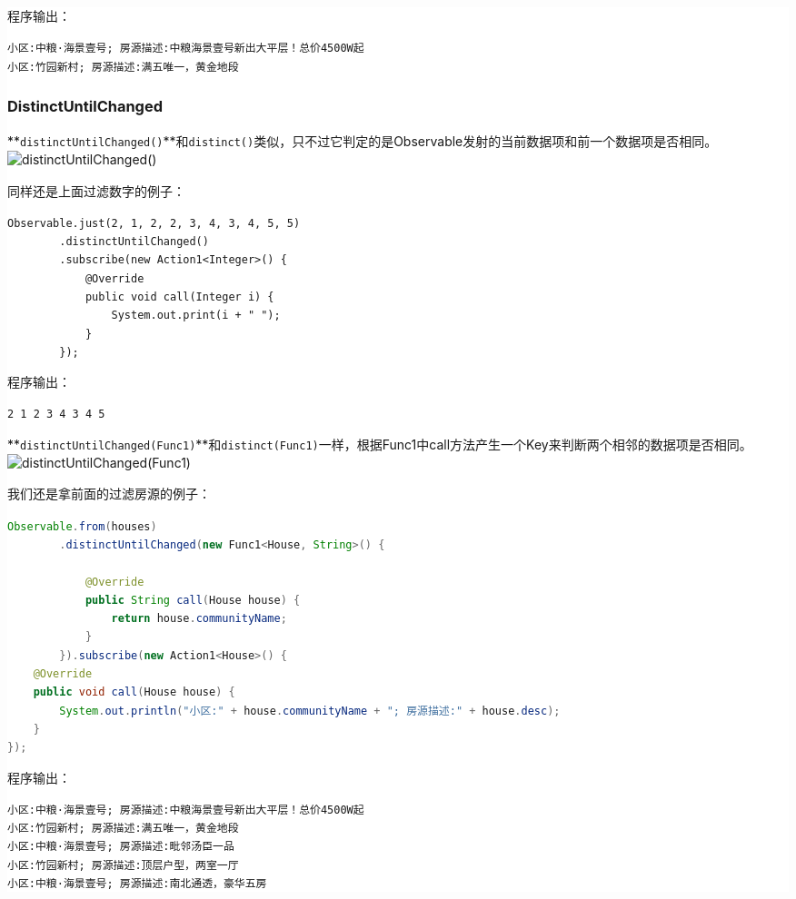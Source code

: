 ```java
```

程序输出：

	小区:中粮·海景壹号; 房源描述:中粮海景壹号新出大平层！总价4500W起
	小区:竹园新村; 房源描述:满五唯一，黄金地段

### DistinctUntilChanged
**`distinctUntilChanged()`**和`distinct()`类似，只不过它判定的是Observable发射的当前数据项和前一个数据项是否相同。
![distinctUntilChanged()](http://ocjtywvav.bkt.clouddn.com/rxjava/operator/filter/DistinctUntilChangedOperator.png)

同样还是上面过滤数字的例子：

```
Observable.just(2, 1, 2, 2, 3, 4, 3, 4, 5, 5)
        .distinctUntilChanged()
        .subscribe(new Action1<Integer>() {
            @Override
            public void call(Integer i) {
                System.out.print(i + " ");
            }
        });
```

程序输出：

	2 1 2 3 4 3 4 5

**`distinctUntilChanged(Func1)`**和`distinct(Func1)`一样，根据Func1中call方法产生一个Key来判断两个相邻的数据项是否相同。
![distinctUntilChanged(Func1)](http://ocjtywvav.bkt.clouddn.com/rxjava/operator/filter/DistinctUntilChangedKeyOperator.png)

我们还是拿前面的过滤房源的例子：

```java
Observable.from(houses)
        .distinctUntilChanged(new Func1<House, String>() {

            @Override
            public String call(House house) {
                return house.communityName;
            }
        }).subscribe(new Action1<House>() {
    @Override
    public void call(House house) {
        System.out.println("小区:" + house.communityName + "; 房源描述:" + house.desc);
    }
});
```

程序输出：

	小区:中粮·海景壹号; 房源描述:中粮海景壹号新出大平层！总价4500W起
	小区:竹园新村; 房源描述:满五唯一，黄金地段
	小区:中粮·海景壹号; 房源描述:毗邻汤臣一品
	小区:竹园新村; 房源描述:顶层户型，两室一厅
	小区:中粮·海景壹号; 房源描述:南北通透，豪华五房
